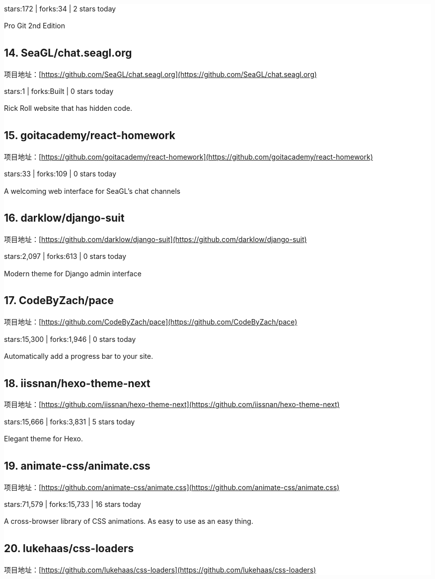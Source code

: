 stars:172 | forks:34 | 2 stars today 

Pro Git 2nd Edition

## 14. SeaGL/chat.seagl.org 

项目地址：[https://github.com/SeaGL/chat.seagl.org](https://github.com/SeaGL/chat.seagl.org)

stars:1 | forks:Built | 0 stars today 

Rick Roll website that has hidden code.

## 15. goitacademy/react-homework 

项目地址：[https://github.com/goitacademy/react-homework](https://github.com/goitacademy/react-homework)

stars:33 | forks:109 | 0 stars today 

A welcoming web interface for SeaGL’s chat channels

## 16. darklow/django-suit 

项目地址：[https://github.com/darklow/django-suit](https://github.com/darklow/django-suit)

stars:2,097 | forks:613 | 0 stars today 

Modern theme for Django admin interface

## 17. CodeByZach/pace 

项目地址：[https://github.com/CodeByZach/pace](https://github.com/CodeByZach/pace)

stars:15,300 | forks:1,946 | 0 stars today 

Automatically add a progress bar to your site.

## 18. iissnan/hexo-theme-next 

项目地址：[https://github.com/iissnan/hexo-theme-next](https://github.com/iissnan/hexo-theme-next)

stars:15,666 | forks:3,831 | 5 stars today 

Elegant theme for Hexo.

## 19. animate-css/animate.css 

项目地址：[https://github.com/animate-css/animate.css](https://github.com/animate-css/animate.css)

stars:71,579 | forks:15,733 | 16 stars today 

 A cross-browser library of CSS animations. As easy to use as an easy thing.

## 20. lukehaas/css-loaders 

项目地址：[https://github.com/lukehaas/css-loaders](https://github.com/lukehaas/css-loaders)
